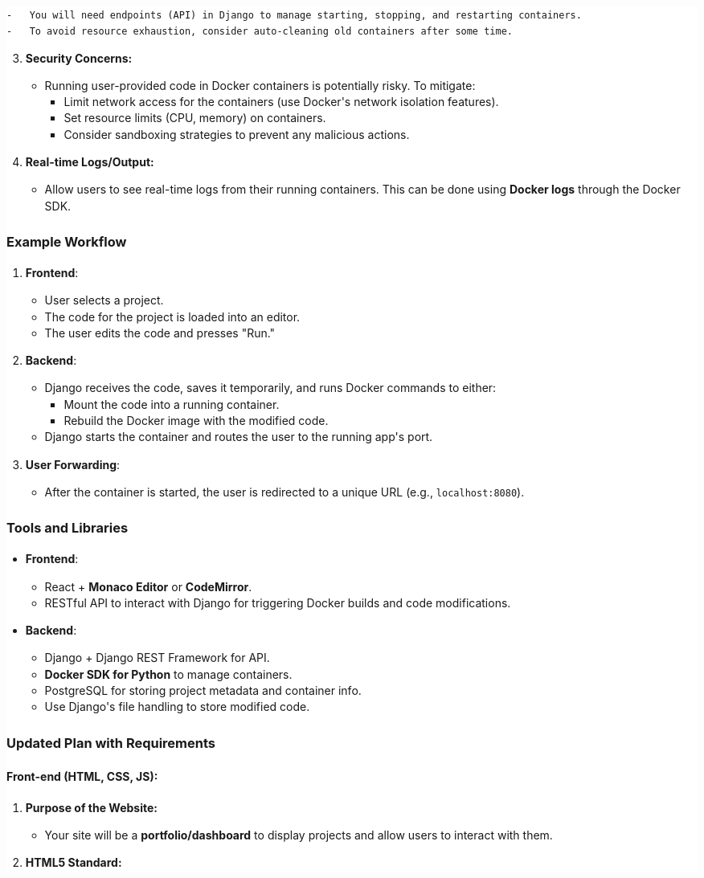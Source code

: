    -   You will need endpoints (API) in Django to manage starting, stopping, and restarting containers.
    -   To avoid resource exhaustion, consider auto-cleaning old containers after some time.
3.  **Security Concerns:**

    -   Running user-provided code in Docker containers is potentially risky. To mitigate:
        -   Limit network access for the containers (use Docker's network isolation features).
        -   Set resource limits (CPU, memory) on containers.
        -   Consider sandboxing strategies to prevent any malicious actions.
4.  **Real-time Logs/Output:**

    -   Allow users to see real-time logs from their running containers. This can be done using **Docker logs** through the Docker SDK.

### Example Workflow

1.  **Frontend**:

    -   User selects a project.
    -   The code for the project is loaded into an editor.
    -   The user edits the code and presses "Run."
2.  **Backend**:

    -   Django receives the code, saves it temporarily, and runs Docker commands to either:
        -   Mount the code into a running container.
        -   Rebuild the Docker image with the modified code.
    -   Django starts the container and routes the user to the running app's port.
3.  **User Forwarding**:

    -   After the container is started, the user is redirected to a unique URL (e.g., `localhost:8080`).

### Tools and Libraries

-   **Frontend**:

    -   React + **Monaco Editor** or **CodeMirror**.
    -   RESTful API to interact with Django for triggering Docker builds and code modifications.
-   **Backend**:

    -   Django + Django REST Framework for API.
    -   **Docker SDK for Python** to manage containers.
    -   PostgreSQL for storing project metadata and container info.
    -   Use Django's file handling to store modified code.




### Updated Plan with Requirements

#### **Front-end (HTML, CSS, JS):**

1.  **Purpose of the Website:**

    -   Your site will be a **portfolio/dashboard** to display projects and allow users to interact with them.
2.  **HTML5 Standard:**

